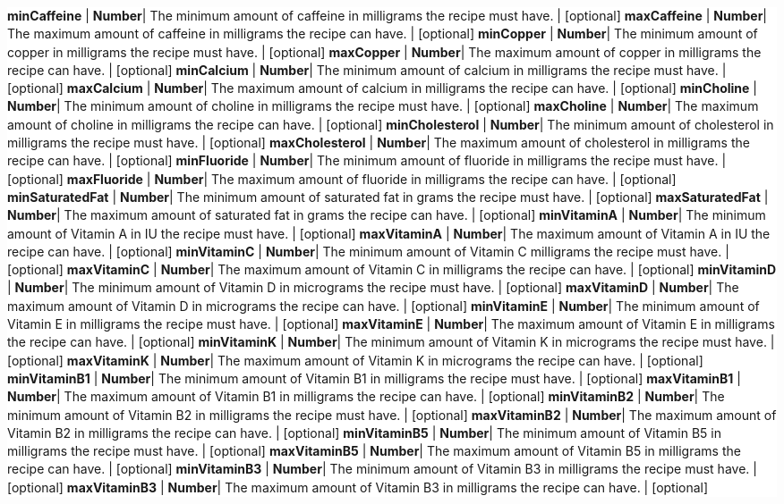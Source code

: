  **minCaffeine** | **Number**| The minimum amount of caffeine in milligrams the recipe must have. | [optional] 
 **maxCaffeine** | **Number**| The maximum amount of caffeine in milligrams the recipe can have. | [optional] 
 **minCopper** | **Number**| The minimum amount of copper in milligrams the recipe must have. | [optional] 
 **maxCopper** | **Number**| The maximum amount of copper in milligrams the recipe can have. | [optional] 
 **minCalcium** | **Number**| The minimum amount of calcium in milligrams the recipe must have. | [optional] 
 **maxCalcium** | **Number**| The maximum amount of calcium in milligrams the recipe can have. | [optional] 
 **minCholine** | **Number**| The minimum amount of choline in milligrams the recipe must have. | [optional] 
 **maxCholine** | **Number**| The maximum amount of choline in milligrams the recipe can have. | [optional] 
 **minCholesterol** | **Number**| The minimum amount of cholesterol in milligrams the recipe must have. | [optional] 
 **maxCholesterol** | **Number**| The maximum amount of cholesterol in milligrams the recipe can have. | [optional] 
 **minFluoride** | **Number**| The minimum amount of fluoride in milligrams the recipe must have. | [optional] 
 **maxFluoride** | **Number**| The maximum amount of fluoride in milligrams the recipe can have. | [optional] 
 **minSaturatedFat** | **Number**| The minimum amount of saturated fat in grams the recipe must have. | [optional] 
 **maxSaturatedFat** | **Number**| The maximum amount of saturated fat in grams the recipe can have. | [optional] 
 **minVitaminA** | **Number**| The minimum amount of Vitamin A in IU the recipe must have. | [optional] 
 **maxVitaminA** | **Number**| The maximum amount of Vitamin A in IU the recipe can have. | [optional] 
 **minVitaminC** | **Number**| The minimum amount of Vitamin C milligrams the recipe must have. | [optional] 
 **maxVitaminC** | **Number**| The maximum amount of Vitamin C in milligrams the recipe can have. | [optional] 
 **minVitaminD** | **Number**| The minimum amount of Vitamin D in micrograms the recipe must have. | [optional] 
 **maxVitaminD** | **Number**| The maximum amount of Vitamin D in micrograms the recipe can have. | [optional] 
 **minVitaminE** | **Number**| The minimum amount of Vitamin E in milligrams the recipe must have. | [optional] 
 **maxVitaminE** | **Number**| The maximum amount of Vitamin E in milligrams the recipe can have. | [optional] 
 **minVitaminK** | **Number**| The minimum amount of Vitamin K in micrograms the recipe must have. | [optional] 
 **maxVitaminK** | **Number**| The maximum amount of Vitamin K in micrograms the recipe can have. | [optional] 
 **minVitaminB1** | **Number**| The minimum amount of Vitamin B1 in milligrams the recipe must have. | [optional] 
 **maxVitaminB1** | **Number**| The maximum amount of Vitamin B1 in milligrams the recipe can have. | [optional] 
 **minVitaminB2** | **Number**| The minimum amount of Vitamin B2 in milligrams the recipe must have. | [optional] 
 **maxVitaminB2** | **Number**| The maximum amount of Vitamin B2 in milligrams the recipe can have. | [optional] 
 **minVitaminB5** | **Number**| The minimum amount of Vitamin B5 in milligrams the recipe must have. | [optional] 
 **maxVitaminB5** | **Number**| The maximum amount of Vitamin B5 in milligrams the recipe can have. | [optional] 
 **minVitaminB3** | **Number**| The minimum amount of Vitamin B3 in milligrams the recipe must have. | [optional] 
 **maxVitaminB3** | **Number**| The maximum amount of Vitamin B3 in milligrams the recipe can have. | [optional] 